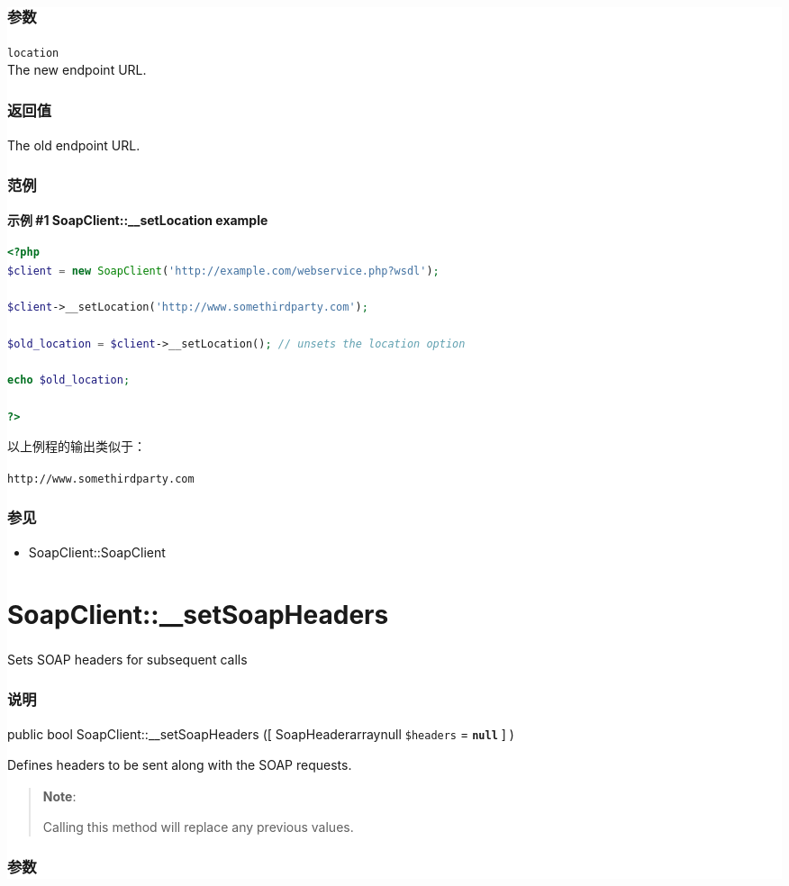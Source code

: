 ### 参数

`location`  
The new endpoint URL.

### 返回值

The old endpoint URL.

### 范例

**示例 \#1 <span class="function">SoapClient::\_\_setLocation</span>
example**

``` php
<?php
$client = new SoapClient('http://example.com/webservice.php?wsdl');

$client->__setLocation('http://www.somethirdparty.com');

$old_location = $client->__setLocation(); // unsets the location option

echo $old_location;

?>
```

以上例程的输出类似于：

    http://www.somethirdparty.com

### 参见

-   <span class="methodname">SoapClient::SoapClient</span>

SoapClient::\_\_setSoapHeaders
==============================

Sets SOAP headers for subsequent calls

### 说明

<span class="modifier">public</span> <span class="type">bool</span>
<span class="methodname">SoapClient::\_\_setSoapHeaders</span> (\[ <span
class="methodparam"><span class="type"><span
class="type">SoapHeader</span><span class="type">array</span><span
class="type">null</span></span> `$headers`<span class="initializer"> =
**`null`**</span></span> \] )

Defines headers to be sent along with the SOAP requests.

> **Note**:
>
> Calling this method will replace any previous values.

### 参数
